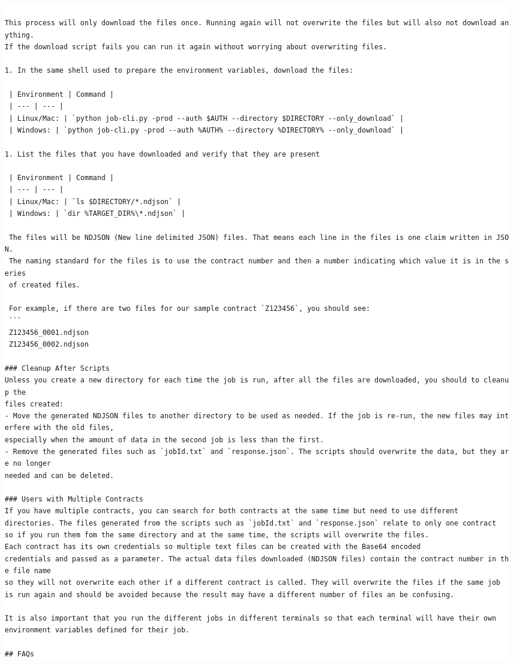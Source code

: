    ```

This process will only download the files once. Running again will not overwrite the files but will also not download anything. 
If the download script fails you can run it again without worrying about overwriting files.

1. In the same shell used to prepare the environment variables, download the files:

    | Environment | Command |
    | --- | --- |
    | Linux/Mac: | `python job-cli.py -prod --auth $AUTH --directory $DIRECTORY --only_download` |
    | Windows: | `python job-cli.py -prod --auth %AUTH% --directory %DIRECTORY% --only_download` |

1. List the files that you have downloaded and verify that they are present

    | Environment | Command |
    | --- | --- |
    | Linux/Mac: | `ls $DIRECTORY/*.ndjson` |
    | Windows: | `dir %TARGET_DIR%\*.ndjson` |
    
    The files will be NDJSON (New line delimited JSON) files. That means each line in the files is one claim written in JSON.
    The naming standard for the files is to use the contract number and then a number indicating which value it is in the series
    of created files.
    
    For example, if there are two files for our sample contract `Z123456`, you should see:
    ```
    Z123456_0001.ndjson
    Z123456_0002.ndjson

### Cleanup After Scripts
Unless you create a new directory for each time the job is run, after all the files are downloaded, you should to cleanup the 
files created:
- Move the generated NDJSON files to another directory to be used as needed. If the job is re-run, the new files may interfere with the old files,
especially when the amount of data in the second job is less than the first. 
- Remove the generated files such as `jobId.txt` and `response.json`. The scripts should overwrite the data, but they are no longer
needed and can be deleted.

### Users with Multiple Contracts
If you have multiple contracts, you can search for both contracts at the same time but need to use different
directories. The files generated from the scripts such as `jobId.txt` and `response.json` relate to only one contract
so if you run them fom the same directory and at the same time, the scripts will overwrite the files.
Each contract has its own credentials so multiple text files can be created with the Base64 encoded
credentials and passed as a parameter. The actual data files downloaded (NDJSON files) contain the contract number in the file name
so they will not overwrite each other if a different contract is called. They will overwrite the files if the same job 
is run again and should be avoided because the result may have a different number of files an be confusing.

It is also important that you run the different jobs in different terminals so that each terminal will have their own
environment variables defined for their job.

## FAQs
   ```